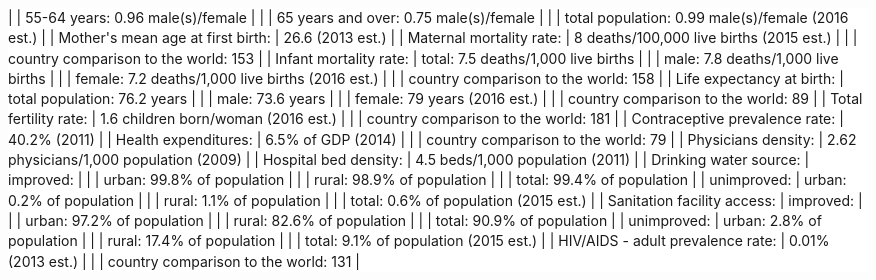 | | 55-64 years: 0.96 male(s)/female |
| | 65 years and over: 0.75 male(s)/female |
| | total population: 0.99 male(s)/female (2016 est.) |
| Mother's mean age at first birth: | 26.6 (2013 est.) |
| Maternal mortality rate: | 8 deaths/100,000 live births (2015 est.) |
| | country comparison to the world: 153 |
| Infant mortality rate: | total: 7.5 deaths/1,000 live births |
| | male: 7.8 deaths/1,000 live births |
| | female: 7.2 deaths/1,000 live births (2016 est.) |
| | country comparison to the world: 158 |
| Life expectancy at birth: | total population: 76.2 years |
| | male: 73.6 years |
| | female: 79 years (2016 est.) |
| | country comparison to the world: 89 |
| Total fertility rate: | 1.6 children born/woman (2016 est.) |
| | country comparison to the world: 181 |
| Contraceptive prevalence rate: | 40.2% (2011) |
| Health expenditures: | 6.5% of GDP (2014) |
| | country comparison to the world: 79 |
| Physicians density: | 2.62 physicians/1,000 population (2009) |
| Hospital bed density: | 4.5 beds/1,000 population (2011) |
| Drinking water source: | improved: |
| | urban: 99.8% of population |
| | rural: 98.9% of population |
| | total: 99.4% of population |
| unimproved: | urban: 0.2% of population |
| | rural: 1.1% of population |
| | total: 0.6% of population (2015 est.) |
| Sanitation facility access: | improved: |
| | urban: 97.2% of population |
| | rural: 82.6% of population |
| | total: 90.9% of population |
| unimproved: | urban: 2.8% of population |
| | rural: 17.4% of population |
| | total: 9.1% of population (2015 est.) |
| HIV/AIDS - adult prevalence rate: | 0.01% (2013 est.) |
| | country comparison to the world: 131 |